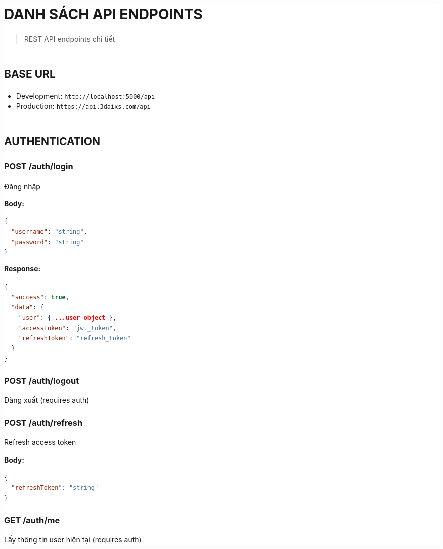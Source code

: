 # DANH SÁCH API ENDPOINTS

> REST API endpoints chi tiết

---

## BASE URL
- Development: `http://localhost:5000/api`
- Production: `https://api.3daixs.com/api`

---

## AUTHENTICATION

### POST /auth/login
Đăng nhập

**Body:**
```json
{
  "username": "string",
  "password": "string"
}
```

**Response:**
```json
{
  "success": true,
  "data": {
    "user": { ...user object },
    "accessToken": "jwt_token",
    "refreshToken": "refresh_token"
  }
}
```

### POST /auth/logout
Đăng xuất (requires auth)

### POST /auth/refresh
Refresh access token

**Body:**
```json
{
  "refreshToken": "string"
}
```

### GET /auth/me
Lấy thông tin user hiện tại (requires auth)
